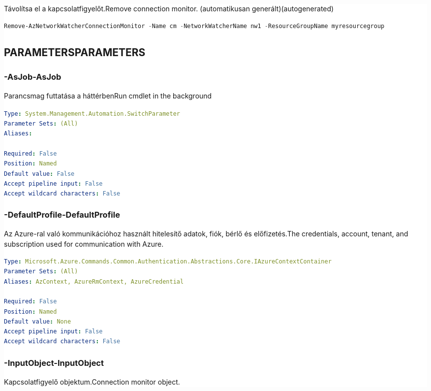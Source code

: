 <span data-ttu-id="ea43e-116">Távolítsa el a kapcsolatfigyelőt.</span><span class="sxs-lookup"><span data-stu-id="ea43e-116">Remove connection monitor.</span></span> <span data-ttu-id="ea43e-117">(automatikusan generált)</span><span class="sxs-lookup"><span data-stu-id="ea43e-117">(autogenerated)</span></span>


```powershell
Remove-AzNetworkWatcherConnectionMonitor -Name cm -NetworkWatcherName nw1 -ResourceGroupName myresourcegroup
```

## <span data-ttu-id="ea43e-118">PARAMETERS</span><span class="sxs-lookup"><span data-stu-id="ea43e-118">PARAMETERS</span></span>

### <span data-ttu-id="ea43e-119">-AsJob</span><span class="sxs-lookup"><span data-stu-id="ea43e-119">-AsJob</span></span>
<span data-ttu-id="ea43e-120">Parancsmag futtatása a háttérben</span><span class="sxs-lookup"><span data-stu-id="ea43e-120">Run cmdlet in the background</span></span>

```yaml
Type: System.Management.Automation.SwitchParameter
Parameter Sets: (All)
Aliases:

Required: False
Position: Named
Default value: False
Accept pipeline input: False
Accept wildcard characters: False
```

### <span data-ttu-id="ea43e-121">-DefaultProfile</span><span class="sxs-lookup"><span data-stu-id="ea43e-121">-DefaultProfile</span></span>
<span data-ttu-id="ea43e-122">Az Azure-ral való kommunikációhoz használt hitelesítő adatok, fiók, bérlő és előfizetés.</span><span class="sxs-lookup"><span data-stu-id="ea43e-122">The credentials, account, tenant, and subscription used for communication with Azure.</span></span>

```yaml
Type: Microsoft.Azure.Commands.Common.Authentication.Abstractions.Core.IAzureContextContainer
Parameter Sets: (All)
Aliases: AzContext, AzureRmContext, AzureCredential

Required: False
Position: Named
Default value: None
Accept pipeline input: False
Accept wildcard characters: False
```

### <span data-ttu-id="ea43e-123">-InputObject</span><span class="sxs-lookup"><span data-stu-id="ea43e-123">-InputObject</span></span>
<span data-ttu-id="ea43e-124">Kapcsolatfigyelő objektum.</span><span class="sxs-lookup"><span data-stu-id="ea43e-124">Connection monitor object.</span></span>
